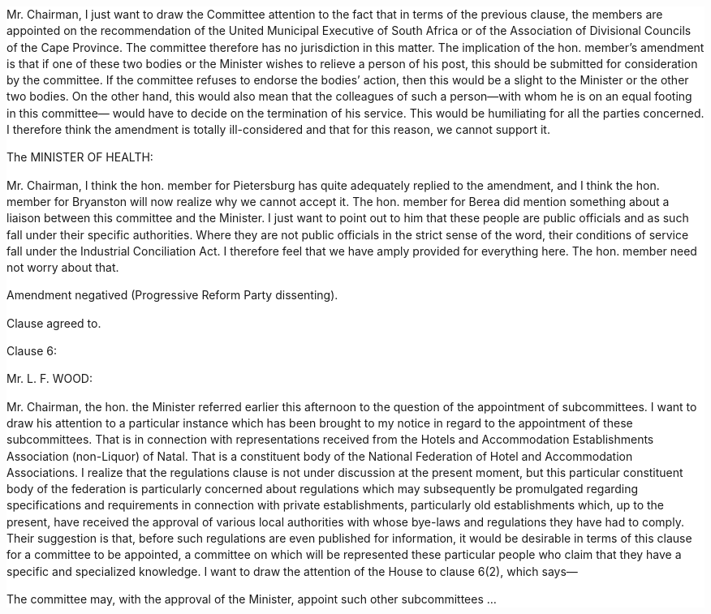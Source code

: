 <p>Mr. Chairman, I just want to draw the Committee attention to the fact that in terms of the previous clause, the members are appointed on the recommendation of the United Municipal Executive of South Africa or of the Association of Divisional Councils of the Cape Province. The committee therefore has no jurisdiction in this matter. The implication of the hon. member&#x2019;s amendment is that if one of these two bodies or the Minister wishes to relieve a person of his post, this should be submitted for consideration by the committee. If the committee refuses to endorse the bodies&#x2019; action, then this would be a slight to the Minister or the other two bodies. On the other hand, this would also mean that the colleagues of such a person&#x2014;with whom he is on an equal footing in this committee&#x2014; would have to decide on the termination of his service. This would be humiliating for all the parties concerned. I therefore think the amendment is totally ill-considered and that for this reason, we cannot support it.</p>

</speech>

<speech by="#minister_of_health">

<from>The <person refersTo="hansard_za">MINISTER OF HEALTH</person>:</from>

<p>Mr. Chairman, I think the hon. member for Pietersburg has quite adequately replied to the amendment, and I think the hon. member for Bryanston will now realize why we cannot <span class="col_4589-4590" refersTo="page_0888"/>accept it. The hon. member for Berea did mention something about a liaison between this committee and the Minister. I just want to point out to him that these people are public officials and as such fall under their specific authorities. Where they are not public officials in the strict sense of the word, their conditions of service fall under the Industrial Conciliation Act. I therefore feel that we have amply provided for everything here. The hon. member need not worry about that.</p>

<p>Amendment negatived (Progressive Reform Party dissenting).</p>

<p>Clause agreed to.</p>

<p>Clause 6:</p>

</speech>

<speech by="#wood">

<from>Mr. <person refersTo="hansard_za">L. F. WOOD</person>:</from>

<p>Mr. Chairman, the hon. the Minister referred earlier this afternoon to the question of the appointment of subcommittees. I want to draw his attention to a particular instance which has been brought to my notice in regard to the appointment of these subcommittees. That is in connection with representations received from the Hotels and Accommodation Establishments Association (non-Liquor) of Natal. That is a constituent body of the National Federation of Hotel and Accommodation Associations. I realize that the regulations clause is not under discussion at the present moment, but this particular constituent body of the federation is particularly concerned about regulations which may subsequently be promulgated regarding specifications and requirements in connection with private establishments, particularly old establishments which, up to the present, have received the approval of various local authorities with whose bye-laws and regulations they have had to comply. Their suggestion is that, before such regulations are even published for information, it would be desirable in terms of this clause for a committee to be appointed, a committee on which will be represented these particular people who claim that they have a specific and specialized knowledge. I want to draw the attention of the House to clause 6(2), which says&#x2014;</p>

<block name="quote">The committee may, with the approval of the Minister, appoint such other subcommittees &#x2026;</block>

